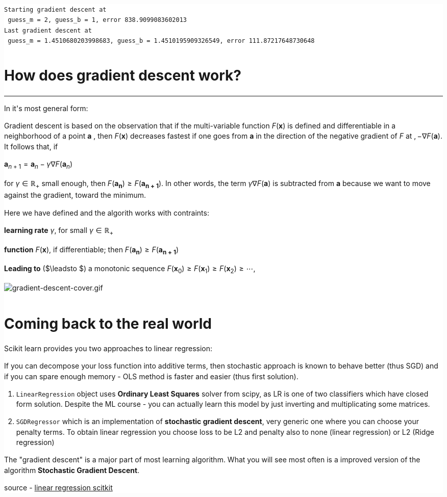     Starting gradient descent at
     guess_m = 2, guess_b = 1, error 838.9099083602013
    Last gradient descent at
     guess_m = 1.4510680203998683, guess_b = 1.4510195909326549, error 111.87217648730648


# How does gradient descent work?
---
In it's most general form:

Gradient descent is based on the observation that if the multi-variable function ${\displaystyle F(\mathbf {x} )}$ is defined and differentiable in a neighborhood of a point ${\displaystyle \mathbf {a} }$ , then ${\displaystyle F(\mathbf {x} )}$ decreases fastest if one goes from ${\displaystyle \mathbf {a} }$  in the direction of the negative gradient of ${\displaystyle F}$ at ${\displaystyle,-\nabla F(\mathbf {a} )}$. It follows that, if



${\displaystyle \mathbf {a} _{n+1}=\mathbf {a} _{n}-\gamma \nabla F(\mathbf {a} _{n})}$

for ${\displaystyle \gamma \in \mathbb {R} _{+}}$ small enough, then ${\displaystyle F(\mathbf {a_{n}} )\geq F(\mathbf {a_{n+1}} )}$. In other words, the term ${\displaystyle \gamma \nabla F(\mathbf {a} )}$ is subtracted from ${\displaystyle \mathbf {a} }$  because we want to move against the gradient, toward the minimum.

Here we have defined and the algorith works with contraints:


**learning rate** ${\gamma}$, for small ${\displaystyle \gamma \in \mathbb {R} _{+}}$


**function** $F(\mathbf{x})$,  if differentiable; then ${\displaystyle F(\mathbf {a_{n}} )\geq F(\mathbf {a_{n+1}} )}$

**Leading to** ($\leadsto $) a monotonic sequence $F(\mathbf {x} _{0})\geq F(\mathbf {x} _{1})\geq F(\mathbf {x} _{2})\geq \cdots,$

![gradient-descent-cover.gif](/media/gradient-descent-cover.gif)

# Coming back to the real world

Scikit learn provides you two approaches to linear regression:

If you can decompose your loss function into additive terms, then stochastic approach is known to behave better (thus SGD) and if you can spare enough memory - OLS method is faster and easier (thus first solution).

1) `LinearRegression` object uses **Ordinary Least Squares** solver from scipy, as LR is one of two classifiers which have closed form solution. Despite the ML course - you can actually learn this model by just inverting and multiplicating some matrices.

2) `SGDRegressor` which is an implementation of **stochastic gradient descent**, very generic one where you can choose your penalty terms. To obtain linear regression you choose loss to be L2 and penalty also to none (linear regression) or L2 (Ridge regression)

The "gradient descent" is a major part of most learning algorithm. What you will see most often is a improved version of the algorithm **Stochastic Gradient Descent**.


source - [linear regression scitkit](https://stackoverflow.com/questions/34469237/linear-regression-and-gradient-descent-in-scikit-learn-pandas)

